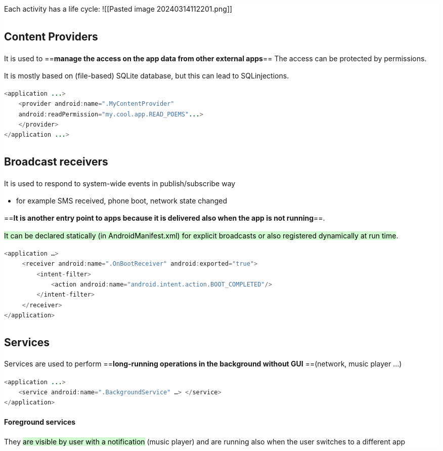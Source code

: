 ```java
```



Each activity has a life cycle:
![[Pasted image 20240314112201.png]]



## Content Providers
It is used to ==**manage the access on the app data from other external apps**==
The access can be protected by permissions.

It is mostly based on (file-based) SQLite database, but this can lead to SQLinjections.


```java 
<application ...>
	<provider android:name=".MyContentProvider"    
	android:readPermission="my.cool.app.READ_POEMS"...>
	</provider>
</application ...>
```



## Broadcast receivers
It is used to respond to system-wide events in publish/subscribe way 
- for example SMS received, phone boot, network state changed

==**It is another entry point to apps because it is delivered also when the app is not running**==.

<mark style="background: #BBFABBA6;">It can be declared statically (in AndroidManifest.xml) for explicit broadcasts or also registered dynamically at run time</mark>.

```java
<application …>
	 <receiver android:name=".OnBootReceiver" android:exported="true">
		 <intent-filter>
			 <action android:name="android.intent.action.BOOT_COMPLETED"/>
		 </intent-filter>
	 </receiver>
</application>
```



## Services
Services are used to perform ==**long-running operations in the background without GUI** ==(network, music player ...)

```java
<application ...>
	<service android:name=".BackgroundService" …> </service>
</application>
```
#### Foreground services
They <mark style="background: #BBFABBA6;">are visible by user with a notification</mark> (music player) and are running also when the user switches to a different app
